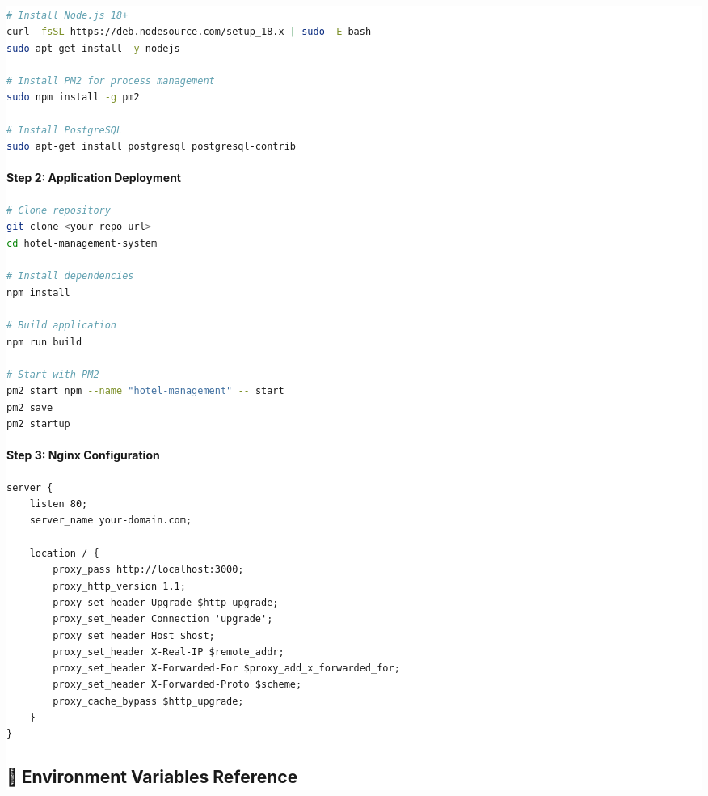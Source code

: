 ```bash
# Install Node.js 18+
curl -fsSL https://deb.nodesource.com/setup_18.x | sudo -E bash -
sudo apt-get install -y nodejs

# Install PM2 for process management
sudo npm install -g pm2

# Install PostgreSQL
sudo apt-get install postgresql postgresql-contrib
```

#### Step 2: Application Deployment

```bash
# Clone repository
git clone <your-repo-url>
cd hotel-management-system

# Install dependencies
npm install

# Build application
npm run build

# Start with PM2
pm2 start npm --name "hotel-management" -- start
pm2 save
pm2 startup
```

#### Step 3: Nginx Configuration

```nginx
server {
    listen 80;
    server_name your-domain.com;

    location / {
        proxy_pass http://localhost:3000;
        proxy_http_version 1.1;
        proxy_set_header Upgrade $http_upgrade;
        proxy_set_header Connection 'upgrade';
        proxy_set_header Host $host;
        proxy_set_header X-Real-IP $remote_addr;
        proxy_set_header X-Forwarded-For $proxy_add_x_forwarded_for;
        proxy_set_header X-Forwarded-Proto $scheme;
        proxy_cache_bypass $http_upgrade;
    }
}
```

## 🔧 Environment Variables Reference

